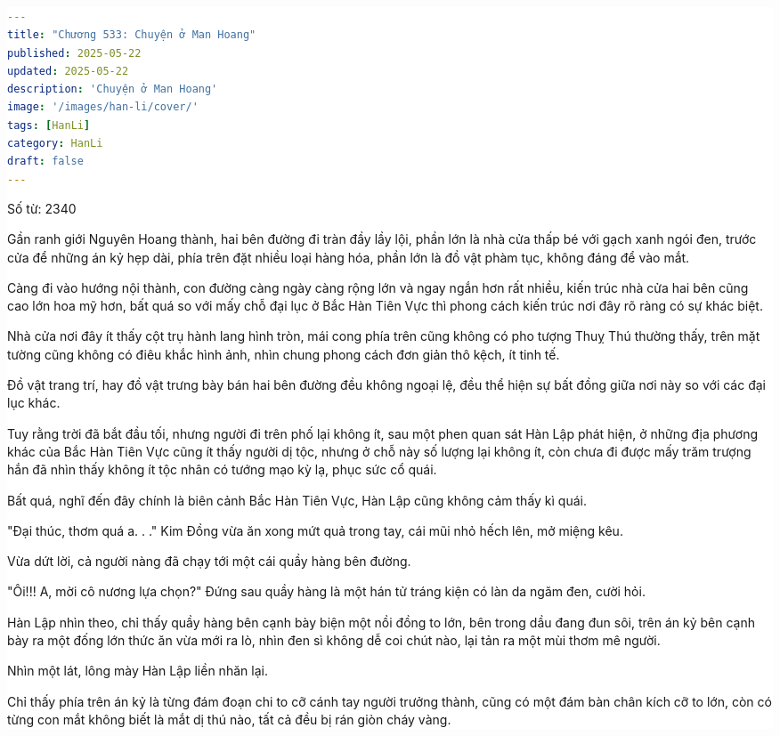 ```yaml
---
title: "Chương 533: Chuyện ở Man Hoang"
published: 2025-05-22
updated: 2025-05-22
description: 'Chuyện ở Man Hoang'
image: '/images/han-li/cover/'
tags: [HanLi]
category: HanLi
draft: false
---
```


Số từ: 2340 










Gần ranh giới Nguyên Hoang thành, hai bên đường đi tràn đầy lầy lội, phần lớn là nhà cửa thấp bé với gạch xanh ngói đen, trước cửa để những án kỷ hẹp dài, phía trên đặt nhiều loại hàng hóa, phần lớn là đồ vật phàm tục, không đáng để vào mắt.

Càng đi vào hướng nội thành, con đường càng ngày càng rộng lớn và ngay ngắn hơn rất nhiều, kiến trúc nhà cửa hai bên cũng cao lớn hoa mỹ hơn, bất quá so với mấy chỗ đại lục ở Bắc Hàn Tiên Vực thì phong cách kiến trúc nơi đây rõ ràng có sự khác biệt.

Nhà cửa nơi đây ít thấy cột trụ hành lang hình tròn, mái cong phía trên cũng không có pho tượng Thuỵ Thú thường thấy, trên mặt tường cũng không có điêu khắc hình ảnh, nhìn chung phong cách đơn giản thô kệch, ít tinh tế.

Đồ vật trang trí, hay đồ vật trưng bày bán hai bên đường đều không ngoại lệ, đều thể hiện sự bất đồng giữa nơi này so với các đại lục khác.

Tuy rằng trời đã bắt đầu tối, nhưng người đi trên phố lại không ít, sau một phen quan sát Hàn Lập phát hiện, ở những địa phương khác của Bắc Hàn Tiên Vực cũng ít thấy người dị tộc, nhưng ở chỗ này số lượng lại không ít, còn chưa đi được mấy trăm trượng hắn đã nhìn thấy không ít tộc nhân có tướng mạo kỳ lạ, phục sức cổ quái.

Bất quá, nghĩ đến đây chính là biên cảnh Bắc Hàn Tiên Vực, Hàn Lập cũng không cảm thấy kì quái.

"Đại thúc, thơm quá a. . ." Kim Đồng vừa ăn xong mứt quả trong tay, cái mũi nhỏ hếch lên, mở miệng kêu.

Vừa dứt lời, cả người nàng đã chạy tới một cái quầy hàng bên đường.

"Ôi!!! A, mời cô nương lựa chọn?" Đứng sau quầy hàng là một hán tử tráng kiện có làn da ngăm đen, cười hỏi.

Hàn Lập nhìn theo, chỉ thấy quầy hàng bên cạnh bày biện một nồi đồng to lớn, bên trong dầu đang đun sôi, trên án kỷ bên cạnh bày ra một đống lớn thức ăn vừa mới ra lò, nhìn đen sì không dễ coi chút nào, lại tản ra một mùi thơm mê người.

Nhìn một lát, lông mày Hàn Lập liền nhăn lại.

Chỉ thấy phía trên án kỷ là từng đám đoạn chi to cỡ cánh tay người trưởng thành, cũng có một đám bàn chân kích cỡ to lớn, còn có từng con mắt không biết là mắt dị thú nào, tất cả đều bị rán giòn cháy vàng.
